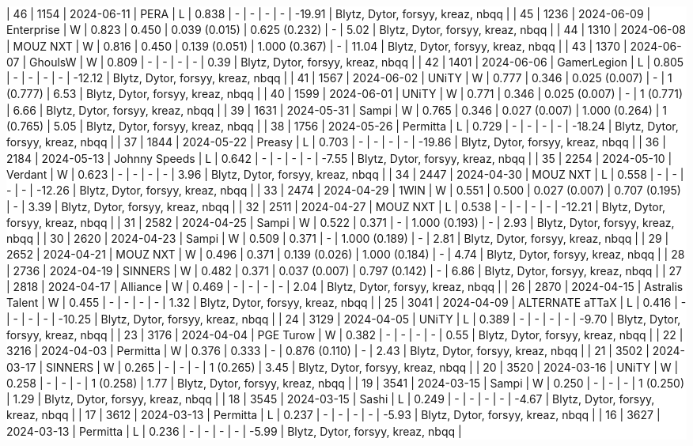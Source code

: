 |           46 |     1154 | 2024-06-11 | PERA            | L   | 0.838      | -            | -                | -                | -         |   -19.91 | Blytz, Dytor, forsyy, kreaz, nbqq |
|           45 |     1236 | 2024-06-09 | Enterprise      | W   | 0.823      | 0.450        | 0.039 (0.015)    | 0.625 (0.232)    | -         |     5.02 | Blytz, Dytor, forsyy, kreaz, nbqq |
|           44 |     1310 | 2024-06-08 | MOUZ NXT        | W   | 0.816      | 0.450        | 0.139 (0.051)    | 1.000 (0.367)    | -         |    11.04 | Blytz, Dytor, forsyy, kreaz, nbqq |
|           43 |     1370 | 2024-06-07 | GhoulsW         | W   | 0.809      | -            | -                | -                | -         |     0.39 | Blytz, Dytor, forsyy, kreaz, nbqq |
|           42 |     1401 | 2024-06-06 | GamerLegion     | L   | 0.805      | -            | -                | -                | -         |   -12.12 | Blytz, Dytor, forsyy, kreaz, nbqq |
|           41 |     1567 | 2024-06-02 | UNiTY           | W   | 0.777      | 0.346        | 0.025 (0.007)    | -                | 1 (0.777) |     6.53 | Blytz, Dytor, forsyy, kreaz, nbqq |
|           40 |     1599 | 2024-06-01 | UNiTY           | W   | 0.771      | 0.346        | 0.025 (0.007)    | -                | 1 (0.771) |     6.66 | Blytz, Dytor, forsyy, kreaz, nbqq |
|           39 |     1631 | 2024-05-31 | Sampi           | W   | 0.765      | 0.346        | 0.027 (0.007)    | 1.000 (0.264)    | 1 (0.765) |     5.05 | Blytz, Dytor, forsyy, kreaz, nbqq |
|           38 |     1756 | 2024-05-26 | Permitta        | L   | 0.729      | -            | -                | -                | -         |   -18.24 | Blytz, Dytor, forsyy, kreaz, nbqq |
|           37 |     1844 | 2024-05-22 | Preasy          | L   | 0.703      | -            | -                | -                | -         |   -19.86 | Blytz, Dytor, forsyy, kreaz, nbqq |
|           36 |     2184 | 2024-05-13 | Johnny Speeds   | L   | 0.642      | -            | -                | -                | -         |    -7.55 | Blytz, Dytor, forsyy, kreaz, nbqq |
|           35 |     2254 | 2024-05-10 | Verdant         | W   | 0.623      | -            | -                | -                | -         |     3.96 | Blytz, Dytor, forsyy, kreaz, nbqq |
|           34 |     2447 | 2024-04-30 | MOUZ NXT        | L   | 0.558      | -            | -                | -                | -         |   -12.26 | Blytz, Dytor, forsyy, kreaz, nbqq |
|           33 |     2474 | 2024-04-29 | 1WIN            | W   | 0.551      | 0.500        | 0.027 (0.007)    | 0.707 (0.195)    | -         |     3.39 | Blytz, Dytor, forsyy, kreaz, nbqq |
|           32 |     2511 | 2024-04-27 | MOUZ NXT        | L   | 0.538      | -            | -                | -                | -         |   -12.21 | Blytz, Dytor, forsyy, kreaz, nbqq |
|           31 |     2582 | 2024-04-25 | Sampi           | W   | 0.522      | 0.371        | -                | 1.000 (0.193)    | -         |     2.93 | Blytz, Dytor, forsyy, kreaz, nbqq |
|           30 |     2620 | 2024-04-23 | Sampi           | W   | 0.509      | 0.371        | -                | 1.000 (0.189)    | -         |     2.81 | Blytz, Dytor, forsyy, kreaz, nbqq |
|           29 |     2652 | 2024-04-21 | MOUZ NXT        | W   | 0.496      | 0.371        | 0.139 (0.026)    | 1.000 (0.184)    | -         |     4.74 | Blytz, Dytor, forsyy, kreaz, nbqq |
|           28 |     2736 | 2024-04-19 | SINNERS         | W   | 0.482      | 0.371        | 0.037 (0.007)    | 0.797 (0.142)    | -         |     6.86 | Blytz, Dytor, forsyy, kreaz, nbqq |
|           27 |     2818 | 2024-04-17 | Alliance        | W   | 0.469      | -            | -                | -                | -         |     2.04 | Blytz, Dytor, forsyy, kreaz, nbqq |
|           26 |     2870 | 2024-04-15 | Astralis Talent | W   | 0.455      | -            | -                | -                | -         |     1.32 | Blytz, Dytor, forsyy, kreaz, nbqq |
|           25 |     3041 | 2024-04-09 | ALTERNATE aTTaX | L   | 0.416      | -            | -                | -                | -         |   -10.25 | Blytz, Dytor, forsyy, kreaz, nbqq |
|           24 |     3129 | 2024-04-05 | UNiTY           | L   | 0.389      | -            | -                | -                | -         |    -9.70 | Blytz, Dytor, forsyy, kreaz, nbqq |
|           23 |     3176 | 2024-04-04 | PGE Turow       | W   | 0.382      | -            | -                | -                | -         |     0.55 | Blytz, Dytor, forsyy, kreaz, nbqq |
|           22 |     3216 | 2024-04-03 | Permitta        | W   | 0.376      | 0.333        | -                | 0.876 (0.110)    | -         |     2.43 | Blytz, Dytor, forsyy, kreaz, nbqq |
|           21 |     3502 | 2024-03-17 | SINNERS         | W   | 0.265      | -            | -                | -                | 1 (0.265) |     3.45 | Blytz, Dytor, forsyy, kreaz, nbqq |
|           20 |     3520 | 2024-03-16 | UNiTY           | W   | 0.258      | -            | -                | -                | 1 (0.258) |     1.77 | Blytz, Dytor, forsyy, kreaz, nbqq |
|           19 |     3541 | 2024-03-15 | Sampi           | W   | 0.250      | -            | -                | -                | 1 (0.250) |     1.29 | Blytz, Dytor, forsyy, kreaz, nbqq |
|           18 |     3545 | 2024-03-15 | Sashi           | L   | 0.249      | -            | -                | -                | -         |    -4.67 | Blytz, Dytor, forsyy, kreaz, nbqq |
|           17 |     3612 | 2024-03-13 | Permitta        | L   | 0.237      | -            | -                | -                | -         |    -5.93 | Blytz, Dytor, forsyy, kreaz, nbqq |
|           16 |     3627 | 2024-03-13 | Permitta        | L   | 0.236      | -            | -                | -                | -         |    -5.99 | Blytz, Dytor, forsyy, kreaz, nbqq |